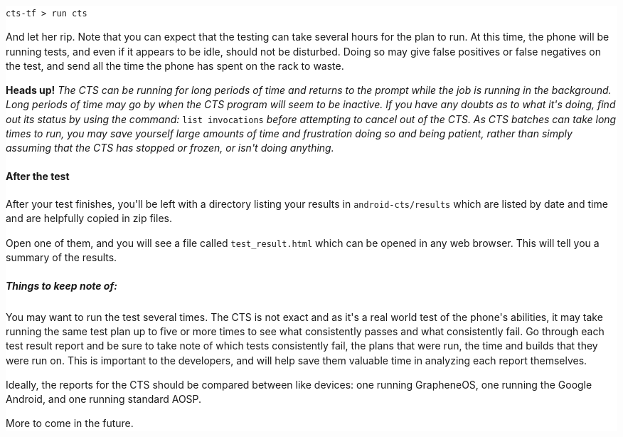 ```
cts-tf > run cts
```
And let her rip. Note that you can expect that the testing can take several hours for the plan to run. At this time, the phone will be running tests, and even if it appears to be idle, should not be disturbed. Doing so may give false positives or false negatives on the test, and send all the time the phone has spent on the rack to waste. 

**Heads up!** *The CTS can be running for long periods of time and returns to the prompt while the job is running in the background. Long periods of time may go by when the CTS program will seem to be inactive. If you have any doubts as to what it's doing, find out its status by using the command:* `list invocations` *before attempting to cancel out of the CTS. As CTS batches can take long times to run, you may save yourself large amounts of time and frustration doing so and being patient, rather than simply assuming that the CTS has stopped or frozen, or isn't doing anything.*

#### After the test

After your test finishes, you'll be left with a directory listing your results in `android-cts/results` which are listed by date and time and are helpfully copied in zip files.

Open one of them, and you will see a file called `test_result.html` which can be opened in any web browser. This will tell you a summary of the results.

##### Things to keep note of:

You may want to run the test several times. The CTS is not exact and as it's a real world test of the phone's abilities, it may take running the same test plan up to five or more times to see what consistently passes and what consistently fail. Go through each test result report and be sure to take note of which tests consistently fail, the plans that were run, the time and builds that they were run on. This is important to the developers, and will help save them valuable time in analyzing each report themselves.

Ideally, the reports for the CTS should be compared between like devices: one running GrapheneOS, one running the Google Android, and one running standard AOSP.

More to come in the future.
